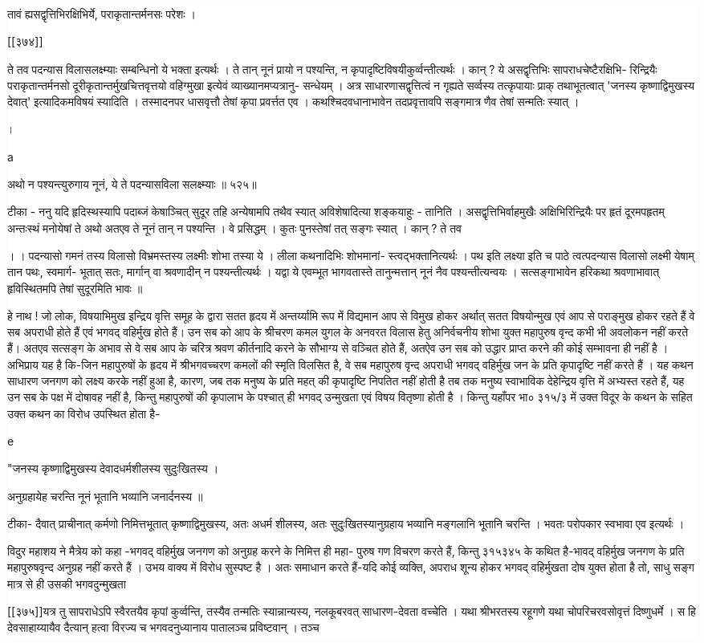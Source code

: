 तावं ह्यसद्वृत्तिभिरक्षिभिर्ये, पराकृतान्तर्मनसः परेशः । 



[[३७४]] 

ते तव पदन्यास विलासलक्ष्म्याः सम्बन्धिनो ये भक्ता इत्यर्थः । ते तान् नूनं प्रायो न पश्यन्ति, न कृपादृष्टिविषयीकुर्व्वन्तीत्यर्थः । कान् ? ये असद्वृत्तिभिः सापराधचेष्टैरक्षिभि- रिन्द्रियैः पराकृतान्तर्मनसो दूरीकृतान्तर्मुखचित्तवृत्तयो वहिग्मुखा इत्येवं व्याख्यानमप्यत्रानु- सन्धेयम् । अत्र साधारणासद्वृत्तित्वं न गृह्यते सर्व्वस्य तत्कृपायाः प्राक् तथाभूतत्वात् 'जनस्य कृष्णाद्विमुखस्य देवात्' इत्यादिकमविषयं स्यादिति । तस्मादनपर धासवृत्तौ तेषां कृपा प्रवर्त्तत एव । कथश्चिदवधानाभावेन तदप्रवृत्तावपि सङ्गमात्र णैव तेषां सन्मतिः स्यात् । 

। 

a 

अथो न पश्यन्त्युरुगाय नूनं, ये ते पदन्यासविला सलक्ष्म्याः ॥ ५२५॥ 

टीका - ननु यदि हृदिस्थस्यापि पदाब्जं केषाञ्चित् सुदूर तहि अन्येषामपि तथैव स्यात् अविशेषादित्या शङ्कयाहुः - तानिति । असद्वृत्तिभिर्वाहमुखैः अक्षिभिरिन्द्रियैः पर हृतं दूरमपहृतम् अन्तःस्थं मनोयेषां ते अथो अतएव ते नूनं तान् न पश्यन्ति । वे प्रसिद्धम् । कुतः पुनस्तेषां तत् सङ्गः स्यात् । कान् ? ते तव 

। । पदन्यासो गमनं तस्य विलासो विभ्रमस्तस्य लक्ष्मीः शोभा तस्या ये । लीला कथनादिभिः शोभमानां- स्त्वद्भक्तानित्यर्थः । पथ इति लक्ष्या इति च पाठे त्वत्पदन्यास विलासो लक्ष्मी येषाम् तान पथः, स्वमार्ग- भूतात् सतः, मार्गान् वा श्रवणादीन् न पश्यन्तीत्यर्थः । यद्वा ये एवम्भूत भागवतास्ते तानुन्मत्तान् नूनं नैव पश्यन्तीत्यन्वयः । सत्सङ्गाभावेन हरिकथा श्रवणाभावात् हृविस्थितमपि तेषां सुदूरमिति भावः ॥ 

हे नाथ ! जो लोक, विषयाभिमुख इन्द्रिय वृत्ति समूह के द्वारा सतत हृदय में अन्तर्य्यामि रूप में विद्यमान आप से विमुख होकर अर्थात् सतत विषयोन्मुख एवं आप से पराङ्मुख होकर रहते हैं वे सब अपराधी होते हैं एवं भगवद् वहिर्मुख होते हैं। उन सब को आप के श्रीचरण कमल युगल के अनवरत विलास हेतु अनिर्वचनीय शोभा युक्त महापुरुष वृन्द कभी भी अवलोकन नहीं करते हैं। अतएव सत्सङ्ग के अभाव से वे सब आप के चरित्र श्रवण कीर्तनादि करने के सौभाग्य से वञ्चित होते हैं, अतऐव उन सब को उद्धार प्राप्त करने की कोई सम्भावना ही नहीं है । अभिप्राय यह है कि-जिन महापुरुषों के हृदय में श्रीभगवच्चरण कमलों की स्मृति विलसित है, वे सब महापुरुष वृन्द अपराधी भगवद् वहिर्मुख जन के प्रति कृपादृष्टि नहीं करते हैं । यह कथन साधारण जनगण को लक्ष्य करके नहीं हुआ है, कारण, जब तक मनुष्य के प्रति महत् की कृपादृष्टि निपतित नहीं होती है तब तक मनुष्य स्वाभाविक देहेन्द्रिय वृत्ति में अभ्यस्त रहते हैं, यह उन सब के पक्ष में दोषावह नहीं है, किन्तु महापुरुषों की कृपालाभ के पश्चात् ही भगवद् उन्मुखता एवं विषय वितृष्णा होती है । किन्तु यहाँपर भा० ३१५/३ में उक्त विदूर के कथन के सहित उक्त कथन का विरोध उपस्थित होता है- 

e 

"जनस्य कृष्णाद्विमुखस्य देवादधर्मशीलस्य सुदुःखितस्य । 

अनुग्रहायेह चरन्ति नूनं भूतानि भव्यानि जनार्दनस्य ॥ 

टीका- दैवात् प्राचीनात् कर्मणो निमित्तभूतात् कृष्णाद्विमुखस्य, अतः अधर्म शीलस्य, अतः सुदुःखितस्यानुग्रहाय भव्यानि मङ्गलानि भूतानि चरन्ति । भवतः परोपकार स्वभावा एव इत्यर्थः । 

विदुर महाशय ने मैत्रेय को कहा -भगवद् वहिर्मुख जनगण को अनुग्रह करने के निमित्त ही महा- पुरुष गण विचरण करते हैं, किन्तु ३१५३४५ के कथित है-भावद् वहिर्मुख जनगण के प्रति महापुरुषवृन्द अनुग्रह नहीं करते हैं । उभय वाक्य में विरोध सुस्पष्ट है । अतः समाधान करते हैं-यदि कोई व्यक्ति, अपराध शून्य होकर भगवद् वहिर्मुखता दोष युक्त होता है तो, साधु सङ्ग मात्र से ही उसकी भगवदुन्मुखता 



[[३७५]]यत्र तु सापराधेऽपि स्वैरतयैव कृपां कुर्व्वन्ति, तस्यैव तन्मतिः स्यान्नान्यस्य, नलकूबरवत् साधारण-देवता वच्चेति । यथा श्रीभरतस्य रहूगणे यथा चोपरिचरवसोवृत्तं दिष्णुधर्मे । स हि देवसाहाय्यायैव दैत्यान् हत्वा विरज्य च भगवदनुध्यानाय पातालञ्च प्रविष्टवान् । तञ्च 
